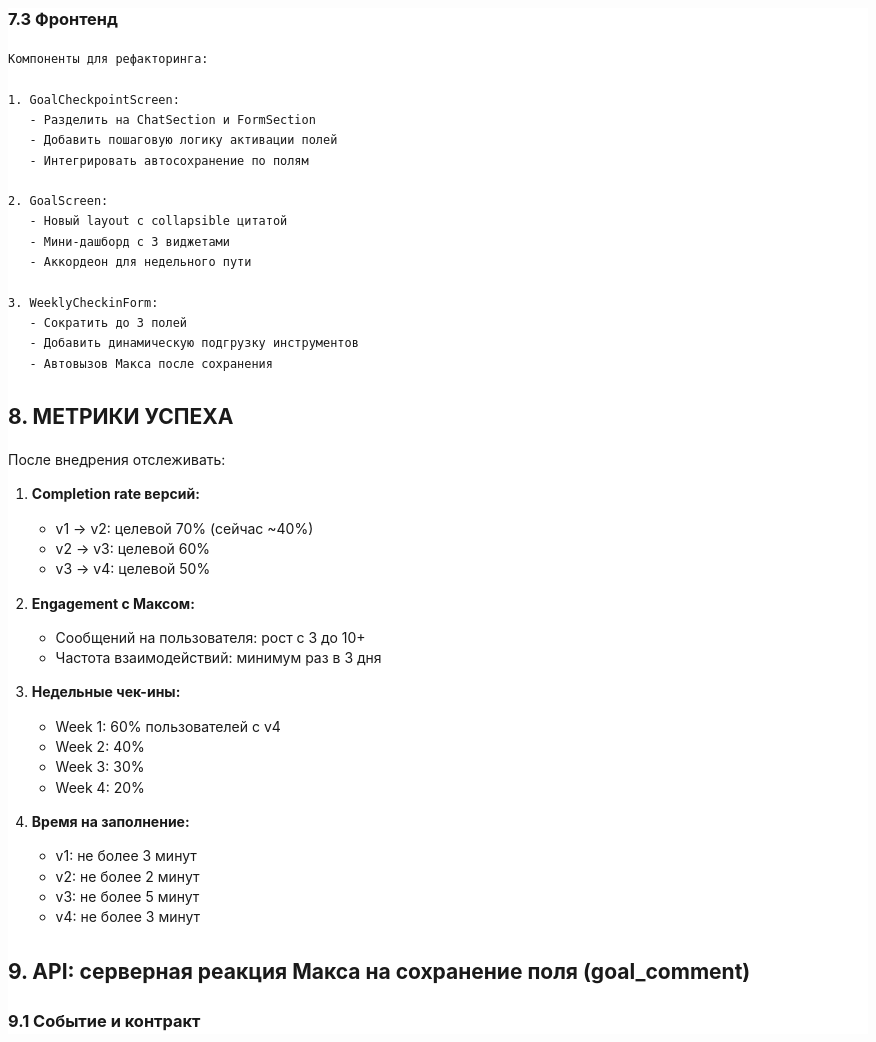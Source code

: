 ```
```

### 7.3 Фронтенд

```
Компоненты для рефакторинга:

1. GoalCheckpointScreen:
   - Разделить на ChatSection и FormSection
   - Добавить пошаговую логику активации полей
   - Интегрировать автосохранение по полям

2. GoalScreen:
   - Новый layout с collapsible цитатой
   - Мини-дашборд с 3 виджетами
   - Аккордеон для недельного пути

3. WeeklyCheckinForm:
   - Сократить до 3 полей
   - Добавить динамическую подгрузку инструментов
   - Автовызов Макса после сохранения
```

## 8. МЕТРИКИ УСПЕХА

После внедрения отслеживать:

1. **Completion rate версий:**
   - v1 → v2: целевой 70% (сейчас ~40%)
   - v2 → v3: целевой 60%
   - v3 → v4: целевой 50%

2. **Engagement с Максом:**
   - Сообщений на пользователя: рост с 3 до 10+
   - Частота взаимодействий: минимум раз в 3 дня

3. **Недельные чек-ины:**
   - Week 1: 60% пользователей с v4
   - Week 2: 40%
   - Week 3: 30%
   - Week 4: 20%

4. **Время на заполнение:**
   - v1: не более 3 минут
   - v2: не более 2 минут
   - v3: не более 5 минут
   - v4: не более 3 минут

## 9. API: серверная реакция Макса на сохранение поля (goal_comment)

### 9.1 Событие и контракт
